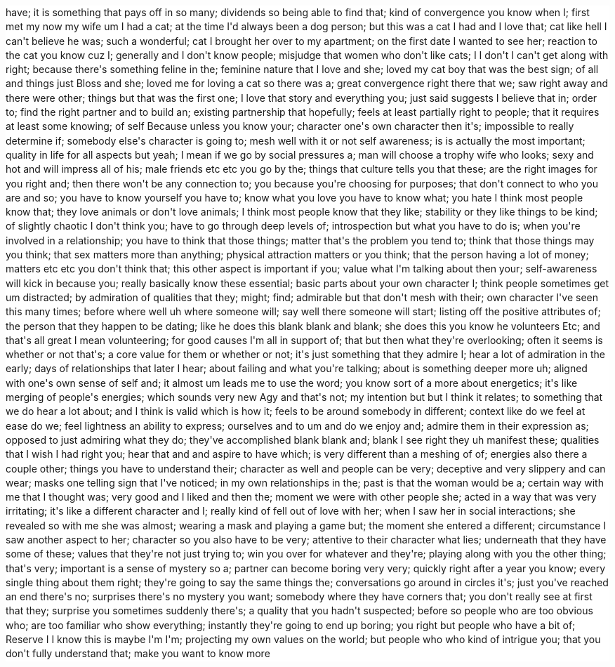 have; it is something that pays off in so many; dividends so being able to find that; kind of convergence you know when I; first met my now my wife um I had a cat; at the time I'd always been a dog person; but this was a cat I had and I love that; cat like hell I can't believe he was; such a wonderful; cat I brought her over to my apartment; on the first date I wanted to see her; reaction to the cat you know cuz I; generally and I don't know people; misjudge that women who don't like cats; I I don't I can't get along with right; because there's something feline in the; feminine nature that I love and she; loved my cat boy that was the best sign; of all and things just Bloss and she; loved me for loving a cat so there was a; great convergence right there that we; saw right away and there were other; things but that was the first one; I love that story and everything you; just said suggests I believe that in; order to; find the right partner and to build an; existing partnership that hopefully; feels at least partially right to people; that it requires at least some knowing; of self Because unless you know your; character one's own character then it's; impossible to really determine if; somebody else's character is going to; mesh well with it or not self awareness; is is actually the most important; quality in life for all aspects but yeah; I mean if we go by social pressures a; man will choose a trophy wife who looks; sexy and hot and will impress all of his; male friends etc etc you go by the; things that culture tells you that these; are the right images for you right and; then there won't be any connection to; you because you're choosing for purposes; that don't connect to who you are and so; you have to know yourself you have to; know what you love you have to know what; you hate I think most people know that; they love animals or don't love animals; I think most people know that they like; stability or they like things to be kind; of slightly chaotic I don't think you; have to go through deep levels of; introspection but what you have to do is; when you're involved in a relationship; you have to think that those things; matter that's the problem you tend to; think that those things may you think; that sex matters more than anything; physical attraction matters or you think; that the person having a lot of money; matters etc etc you don't think that; this other aspect is important if you; value what I'm talking about then your; self-awareness will kick in because you; really basically know these essential; basic parts about your own character I; think people sometimes get um distracted; by admiration of qualities that they; might; find; admirable but that don't mesh with their; own character I've seen this many times; before where well uh where someone will; say well there someone will start; listing off the positive attributes of; the person that they happen to be dating; like he does this blank blank and blank; she does this you know he volunteers Etc; and that's all great I mean volunteering; for good causes I'm all in support of; that but then what they're overlooking; often it seems is whether or not that's; a core value for them or whether or not; it's just something that they admire I; hear a lot of admiration in the early; days of relationships that later I hear; about failing and what you're talking; about is something deeper more uh; aligned with one's own sense of self and; it almost um leads me to use the word; you know sort of a more about energetics; it's like merging of people's energies; which sounds very new Agy and that's not; my intention but but I think it relates; to something that we do hear a lot about; and I think is valid which is how it; feels to be around somebody in different; context like do we feel at ease do we; feel lightness an ability to express; ourselves and to um and do we enjoy and; admire them in their expression as; opposed to just admiring what they do; they've accomplished blank blank and; blank I see right they uh manifest these; qualities that I wish I had right you; hear that and and aspire to have which; is very different than a meshing of of; energies also there a couple other; things you have to understand their; character as well and people can be very; deceptive and very slippery and can wear; masks one telling sign that I've noticed; in my own relationships in the; past is that the woman would be a; certain way with me that I thought was; very good and I liked and then the; moment we were with other people she; acted in a way that was very irritating; it's like a different character and I; really kind of fell out of love with her; when I saw her in social interactions; she revealed so with me she was almost; wearing a mask and playing a game but; the moment she entered a different; circumstance I saw another aspect to her; character so you also have to be very; attentive to their character what lies; underneath that they have some of these; values that they're not just trying to; win you over for whatever and they're; playing along with you the other thing; that's very; important is a sense of mystery so a; partner can become boring very very; quickly right after a year you know; every single thing about them right; they're going to say the same things the; conversations go around in circles it's; just you've reached an end there's no; surprises there's no mystery you want; somebody where they have corners that; you don't really see at first that they; surprise you sometimes suddenly there's; a quality that you hadn't suspected; before so people who are too obvious who; are too familiar who show everything; instantly they're going to end up boring; you right but people who have a bit of; Reserve I I know this is maybe I'm I'm; projecting my own values on the world; but people who who kind of intrigue you; that you don't fully understand that; make you want to know more